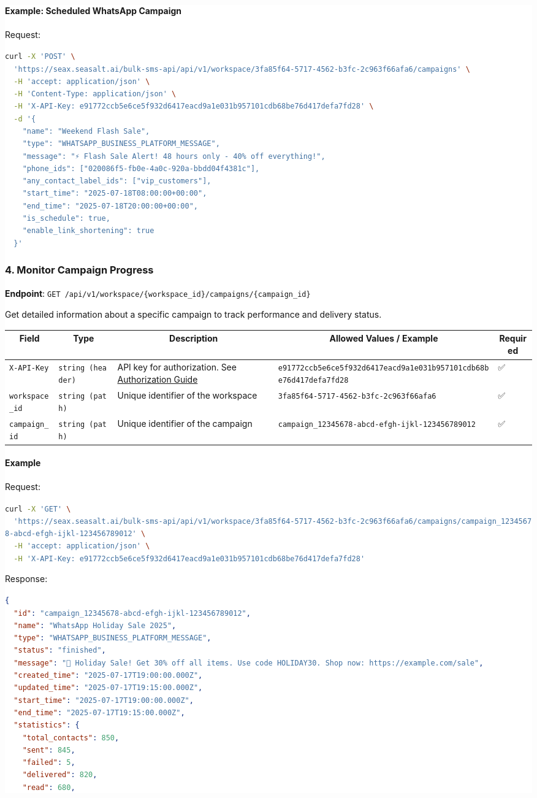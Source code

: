 #### Example: Scheduled WhatsApp Campaign

Request:
```bash
curl -X 'POST' \
  'https://seax.seasalt.ai/bulk-sms-api/api/v1/workspace/3fa85f64-5717-4562-b3fc-2c963f66afa6/campaigns' \
  -H 'accept: application/json' \
  -H 'Content-Type: application/json' \
  -H 'X-API-Key: e91772ccb5e6ce5f932d6417eacd9a1e031b957101cdb68be76d417defa7fd28' \
  -d '{
    "name": "Weekend Flash Sale",
    "type": "WHATSAPP_BUSINESS_PLATFORM_MESSAGE",
    "message": "⚡ Flash Sale Alert! 48 hours only - 40% off everything!",
    "phone_ids": ["020086f5-fb0e-4a0c-920a-bbdd04f4381c"],
    "any_contact_label_ids": ["vip_customers"],
    "start_time": "2025-07-18T08:00:00+00:00",
    "end_time": "2025-07-18T20:00:00+00:00",
    "is_schedule": true,
    "enable_link_shortening": true
  }'
```

### 4. Monitor Campaign Progress

**Endpoint**: `GET /api/v1/workspace/{workspace_id}/campaigns/{campaign_id}`

Get detailed information about a specific campaign to track performance and delivery status.

| Field           | Type               | Description                                                                 | Allowed Values / Example                                                   | Required |
|-----------------|--------------------|---------------------------------------------------------------------------|---------------------------------------------------------------------------|---------|
| `X-API-Key`     | `string (header)`  | API key for authorization. See [Authorization Guide](#authorization)     | `e91772ccb5e6ce5f932d6417eacd9a1e031b957101cdb68be76d417defa7fd28`        | ✅       |
| `workspace_id`  | `string (path)`    | Unique identifier of the workspace                                        | `3fa85f64-5717-4562-b3fc-2c963f66afa6`                                   | ✅       |
| `campaign_id`   | `string (path)`    | Unique identifier of the campaign                                         | `campaign_12345678-abcd-efgh-ijkl-123456789012`                          | ✅       |

#### Example

Request:
```bash
curl -X 'GET' \
  'https://seax.seasalt.ai/bulk-sms-api/api/v1/workspace/3fa85f64-5717-4562-b3fc-2c963f66afa6/campaigns/campaign_12345678-abcd-efgh-ijkl-123456789012' \
  -H 'accept: application/json' \
  -H 'X-API-Key: e91772ccb5e6ce5f932d6417eacd9a1e031b957101cdb68be76d417defa7fd28'
```

Response:
```json
{
  "id": "campaign_12345678-abcd-efgh-ijkl-123456789012",
  "name": "WhatsApp Holiday Sale 2025",
  "type": "WHATSAPP_BUSINESS_PLATFORM_MESSAGE",
  "status": "finished",
  "message": "🎉 Holiday Sale! Get 30% off all items. Use code HOLIDAY30. Shop now: https://example.com/sale",
  "created_time": "2025-07-17T19:00:00.000Z",
  "updated_time": "2025-07-17T19:15:00.000Z",
  "start_time": "2025-07-17T19:00:00.000Z",
  "end_time": "2025-07-17T19:15:00.000Z",
  "statistics": {
    "total_contacts": 850,
    "sent": 845,
    "failed": 5,
    "delivered": 820,
    "read": 680,
```